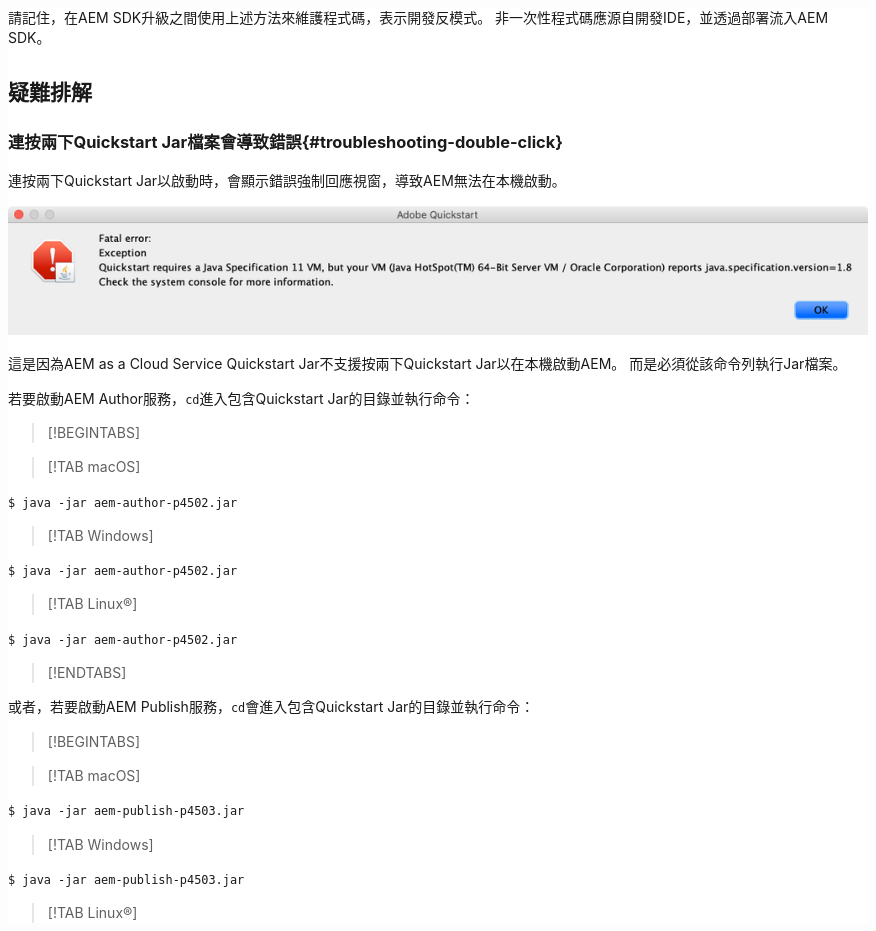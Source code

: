 請記住，在AEM SDK升級之間使用上述方法來維護程式碼，表示開發反模式。 非一次性程式碼應源自開發IDE，並透過部署流入AEM SDK。

## 疑難排解

### 連按兩下Quickstart Jar檔案會導致錯誤{#troubleshooting-double-click}

連按兩下Quickstart Jar以啟動時，會顯示錯誤強制回應視窗，導致AEM無法在本機啟動。

![疑難排解 — 連按兩下Quickstart Jar檔案](./assets/aem-runtime/troubleshooting__double-click.png)

這是因為AEM as a Cloud Service Quickstart Jar不支援按兩下Quickstart Jar以在本機啟動AEM。 而是必須從該命令列執行Jar檔案。

若要啟動AEM Author服務，`cd`進入包含Quickstart Jar的目錄並執行命令：

>[!BEGINTABS]

>[!TAB macOS]

```shell
$ java -jar aem-author-p4502.jar
```

>[!TAB Windows]

```shell
$ java -jar aem-author-p4502.jar
```

>[!TAB Linux®]

```shell
$ java -jar aem-author-p4502.jar
```

>[!ENDTABS]

或者，若要啟動AEM Publish服務，`cd`會進入包含Quickstart Jar的目錄並執行命令：

>[!BEGINTABS]

>[!TAB macOS]

```shell
$ java -jar aem-publish-p4503.jar
```

>[!TAB Windows]

```shell
$ java -jar aem-publish-p4503.jar
```

>[!TAB Linux®]
